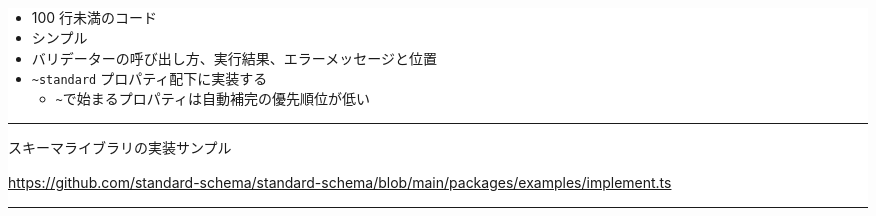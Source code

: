 
- 100 行未満のコード
- シンプル
- バリデーターの呼び出し方、実行結果、エラーメッセージと位置
- `~standard` プロパティ配下に実装する
  - `~`で始まるプロパティは自動補完の優先順位が低い

---

スキーマライブラリの実装サンプル

https://github.com/standard-schema/standard-schema/blob/main/packages/examples/implement.ts

---

<style>
img[src="code.png"] {
  display: block;
  margin: 0 auto;
  width: 50%;
}
</style>
